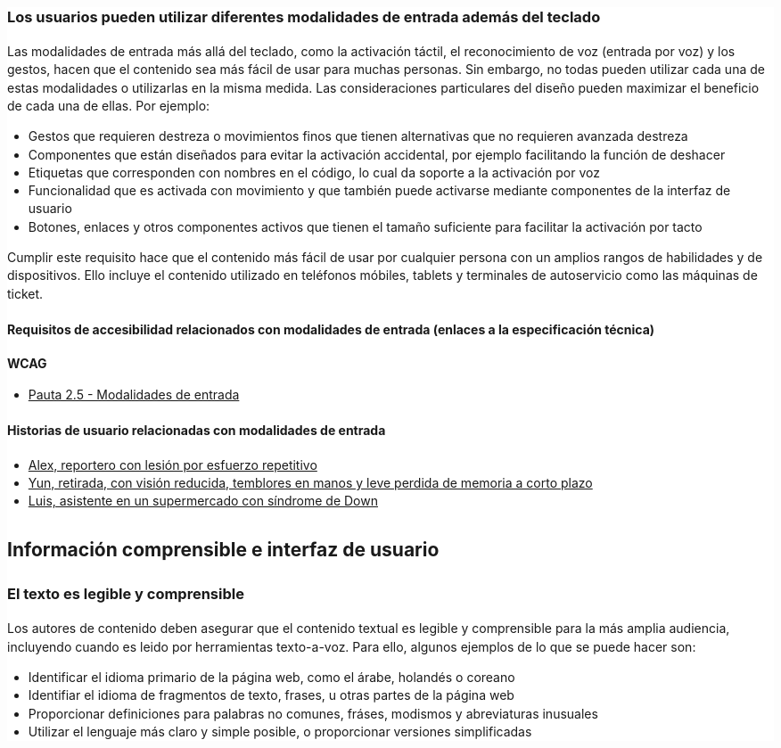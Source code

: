 ### Los usuarios pueden utilizar diferentes modalidades de entrada además del teclado

Las modalidades de entrada más allá del teclado, como la activación táctil, el reconocimiento de voz (entrada por voz) y los gestos, hacen que el contenido sea más fácil de usar para muchas personas. Sin embargo, no todas pueden utilizar cada una de estas modalidades o utilizarlas en la misma medida. Las consideraciones particulares del diseño pueden maximizar el beneficio de cada una de ellas. Por ejemplo:

-   Gestos que requieren destreza o movimientos finos que tienen alternativas que no requieren avanzada destreza
-   Componentes que están diseñados para evitar la activación accidental, por ejemplo facilitando la función de deshacer
-   Etiquetas que corresponden con nombres en el código, lo cual da soporte a la activación por voz
-   Funcionalidad que es activada con movimiento y que también puede activarse mediante componentes de la interfaz de usuario
-   Botones, enlaces y otros componentes activos que tienen el tamaño suficiente para facilitar la activación por tacto

Cumplir este requisito hace que el contenido más fácil de usar por cualquier persona con un amplios rangos de habilidades y de dispositivos. Ello incluye el contenido utilizado en teléfonos móbiles, tablets y terminales de autoservicio como las máquinas de ticket.

#### Requisitos de accesibilidad relacionados con modalidades de entrada (enlaces a la especificación técnica)

**WCAG**

-   [Pauta 2.5 - Modalidades de entrada](https://www.w3.org/WAI/WCAG21/quickref/#input-modalities)

#### Historias de usuario relacionadas con modalidades de entrada

-   [Alex, reportero con lesión por esfuerzo repetitivo](/WAI/people-use-web/user-stories/es#reporter)
-   [Yun, retirada, con visión reducida, temblores en manos y leve perdida de memoria a corto plazo](/WAI/people-use-web/user-stories/es#retiree)
-   [Luis, asistente en un supermercado con síndrome de Down](/WAI/people-use-web/user-stories/es#supermarketassistant)

Información comprensible e interfaz de usuario
----------------------------------------------

### El texto es legible y comprensible

Los autores de contenido deben asegurar que el contenido textual es legible y comprensible para la más amplia audiencia, incluyendo cuando es leido por herramientas texto-a-voz. Para ello, algunos ejemplos de lo que se puede hacer son:

-   Identificar el idioma primario de la página web, como el árabe, holandés o coreano
-   Identifiar el idioma de fragmentos de texto, frases, u otras partes de la página web
-   Proporcionar definiciones para palabras no comunes, fráses, modismos y abreviaturas inusuales
-   Utilizar el lenguaje más claro y simple posible, o proporcionar versiones simplificadas
